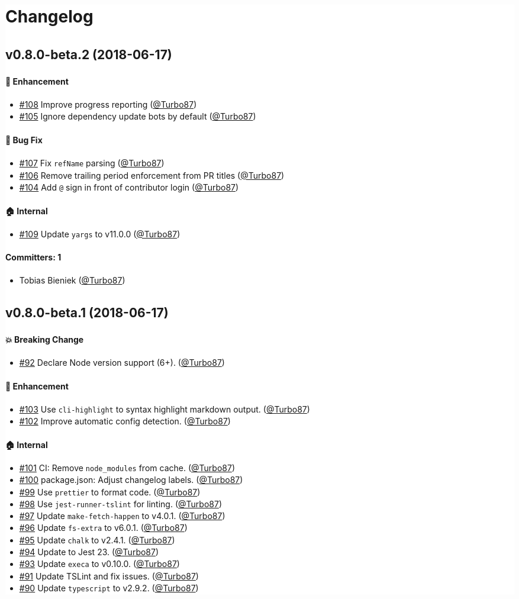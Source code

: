 # Changelog

## v0.8.0-beta.2 (2018-06-17)

#### :rocket: Enhancement
* [#108](https://github.com/lerna/lerna-changelog/pull/108) Improve progress reporting ([@Turbo87](https://github.com/Turbo87))
* [#105](https://github.com/lerna/lerna-changelog/pull/105) Ignore dependency update bots by default ([@Turbo87](https://github.com/Turbo87))

#### :bug: Bug Fix
* [#107](https://github.com/lerna/lerna-changelog/pull/107) Fix `refName` parsing ([@Turbo87](https://github.com/Turbo87))
* [#106](https://github.com/lerna/lerna-changelog/pull/106) Remove trailing period enforcement from PR titles ([@Turbo87](https://github.com/Turbo87))
* [#104](https://github.com/lerna/lerna-changelog/pull/104) Add `@` sign in front of contributor login ([@Turbo87](https://github.com/Turbo87))

#### :house: Internal
* [#109](https://github.com/lerna/lerna-changelog/pull/109) Update `yargs` to v11.0.0 ([@Turbo87](https://github.com/Turbo87))

#### Committers: 1
- Tobias Bieniek ([@Turbo87](https://github.com/Turbo87))


## v0.8.0-beta.1 (2018-06-17)

#### :boom: Breaking Change
* [#92](https://github.com/lerna/lerna-changelog/pull/92) Declare Node version support (6+). ([@Turbo87](https://github.com/Turbo87))

#### :rocket: Enhancement
* [#103](https://github.com/lerna/lerna-changelog/pull/103) Use `cli-highlight` to syntax highlight markdown output. ([@Turbo87](https://github.com/Turbo87))
* [#102](https://github.com/lerna/lerna-changelog/pull/102) Improve automatic config detection. ([@Turbo87](https://github.com/Turbo87))

#### :house: Internal
* [#101](https://github.com/lerna/lerna-changelog/pull/101) CI: Remove `node_modules` from cache. ([@Turbo87](https://github.com/Turbo87))
* [#100](https://github.com/lerna/lerna-changelog/pull/100) package.json: Adjust changelog labels. ([@Turbo87](https://github.com/Turbo87))
* [#99](https://github.com/lerna/lerna-changelog/pull/99) Use `prettier` to format code. ([@Turbo87](https://github.com/Turbo87))
* [#98](https://github.com/lerna/lerna-changelog/pull/98) Use `jest-runner-tslint` for linting. ([@Turbo87](https://github.com/Turbo87))
* [#97](https://github.com/lerna/lerna-changelog/pull/97) Update `make-fetch-happen` to v4.0.1. ([@Turbo87](https://github.com/Turbo87))
* [#96](https://github.com/lerna/lerna-changelog/pull/96) Update `fs-extra` to v6.0.1. ([@Turbo87](https://github.com/Turbo87))
* [#95](https://github.com/lerna/lerna-changelog/pull/95) Update `chalk` to v2.4.1. ([@Turbo87](https://github.com/Turbo87))
* [#94](https://github.com/lerna/lerna-changelog/pull/94) Update to Jest 23. ([@Turbo87](https://github.com/Turbo87))
* [#93](https://github.com/lerna/lerna-changelog/pull/93) Update `execa` to v0.10.0. ([@Turbo87](https://github.com/Turbo87))
* [#91](https://github.com/lerna/lerna-changelog/pull/91) Update TSLint and fix issues. ([@Turbo87](https://github.com/Turbo87))
* [#90](https://github.com/lerna/lerna-changelog/pull/90) Update `typescript` to v2.9.2. ([@Turbo87](https://github.com/Turbo87))
